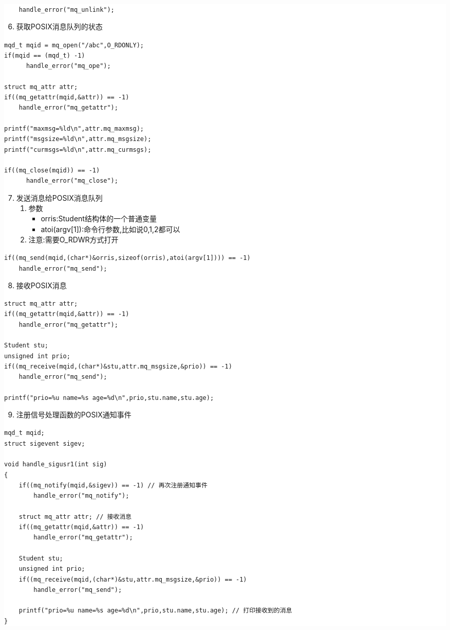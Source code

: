 ```
    handle_error("mq_unlink");
```
6. 获取POSIX消息队列的状态
```
mqd_t mqid = mq_open("/abc",O_RDONLY);
if(mqid == (mqd_t) -1)
      handle_error("mq_ope");

struct mq_attr attr;
if((mq_getattr(mqid,&attr)) == -1)
    handle_error("mq_getattr");

printf("maxmsg=%ld\n",attr.mq_maxmsg);
printf("msgsize=%ld\n",attr.mq_msgsize);
printf("curmsgs=%ld\n",attr.mq_curmsgs);

if((mq_close(mqid)) == -1)
      handle_error("mq_close");
```
7. 发送消息给POSIX消息队列
    1. 参数
        + orris:Student结构体的一个普通变量
        + atoi(argv[1]):命令行参数,比如说0,1,2都可以
    2. 注意:需要O_RDWR方式打开
```
if((mq_send(mqid,(char*)&orris,sizeof(orris),atoi(argv[1]))) == -1)
    handle_error("mq_send");
```
8. 接收POSIX消息
```
struct mq_attr attr;
if((mq_getattr(mqid,&attr)) == -1)
    handle_error("mq_getattr");

Student stu;
unsigned int prio;
if((mq_receive(mqid,(char*)&stu,attr.mq_msgsize,&prio)) == -1)
    handle_error("mq_send");

printf("prio=%u name=%s age=%d\n",prio,stu.name,stu.age);

```
9. 注册信号处理函数的POSIX通知事件
```
mqd_t mqid;
struct sigevent sigev;

void handle_sigusr1(int sig)
{
    if((mq_notify(mqid,&sigev)) == -1) // 再次注册通知事件
        handle_error("mq_notify");

    struct mq_attr attr; // 接收消息
    if((mq_getattr(mqid,&attr)) == -1)
        handle_error("mq_getattr");

    Student stu;
    unsigned int prio;
    if((mq_receive(mqid,(char*)&stu,attr.mq_msgsize,&prio)) == -1)
        handle_error("mq_send");

    printf("prio=%u name=%s age=%d\n",prio,stu.name,stu.age); // 打印接收到的消息
}

```